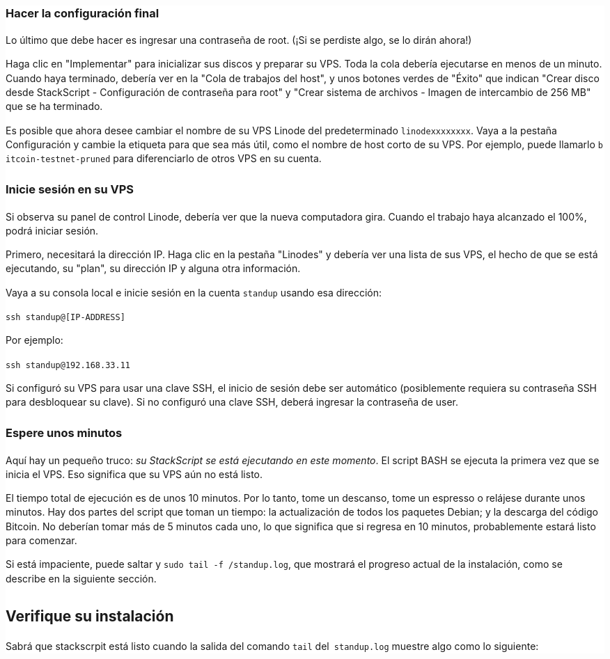 ### Hacer la configuración final

Lo último que debe hacer es ingresar una contraseña de root. (¡Si se perdiste algo, se lo dirán ahora!)

Haga clic en "Implementar" para inicializar sus discos y preparar su VPS. Toda la cola debería ejecutarse en menos de un minuto. Cuando haya terminado, debería ver en la "Cola de trabajos del host", y unos botones verdes de "Éxito" que indican "Crear disco desde StackScript - Configuración de contraseña para root" y "Crear sistema de archivos - Imagen de intercambio de 256 MB" que se ha terminado.

Es posible que ahora desee cambiar el nombre de su VPS Linode del predeterminado `linodexxxxxxxx`. Vaya a la pestaña Configuración y cambie la etiqueta para que sea más útil, como el nombre de host corto de su VPS. Por ejemplo, puede llamarlo `bitcoin-testnet-pruned` para diferenciarlo de otros VPS en su cuenta.

### Inicie sesión en su VPS

Si observa su panel de control Linode, debería ver que la nueva computadora gira. Cuando el trabajo haya alcanzado el 100%, podrá iniciar sesión.

Primero, necesitará la dirección IP. Haga clic en la pestaña "Linodes" y debería ver una lista de sus VPS, el hecho de que se está ejecutando, su "plan", su dirección IP y alguna otra información.

Vaya a su consola local e inicie sesión en la cuenta `standup` usando esa dirección:

```
ssh standup@[IP-ADDRESS]
```

Por ejemplo:

```
ssh standup@192.168.33.11
```

Si configuró su VPS para usar una clave SSH, el inicio de sesión debe ser automático (posiblemente requiera su contraseña SSH para desbloquear su clave). Si no configuró una clave SSH, deberá ingresar la contraseña de user.


### Espere unos minutos

Aquí hay un pequeño truco: _su StackScript se está ejecutando en este momento_. El script BASH se ejecuta la primera vez que se inicia el VPS. Eso significa que su VPS aún no está listo.

El tiempo total de ejecución es de unos 10 minutos. Por lo tanto, tome un descanso, tome un espresso o relájese durante unos minutos. Hay dos partes del script que toman un tiempo: la actualización de todos los paquetes Debian; y la descarga del código Bitcoin. No deberían tomar más de 5 minutos cada uno, lo que significa que si regresa en 10 minutos, probablemente estará listo para comenzar.

Si está impaciente, puede saltar y `sudo tail -f /standup.log`, que mostrará el progreso actual de la instalación, como se describe en la siguiente sección.

## Verifique su instalación

Sabrá que stackscrpit está listo cuando la salida del comando `tail` del` standup.log` muestre algo como lo siguiente:
